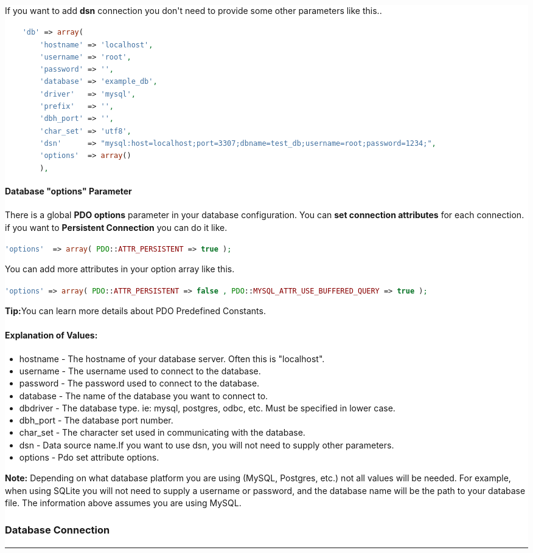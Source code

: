 If you want to add <strong>dsn</strong> connection you don't need to provide some other parameters like this..

```php
    'db' => array(
        'hostname' => 'localhost',
        'username' => 'root',
        'password' => '',
        'database' => 'example_db',
        'driver'   => 'mysql',
        'prefix'   => '',
        'dbh_port' => '',
        'char_set' => 'utf8',
        'dsn'      => "mysql:host=localhost;port=3307;dbname=test_db;username=root;password=1234;",
        'options'  => array()
        ),
```

#### Database "options" Parameter

There is a global <strong>PDO options</strong> parameter in your database configuration. You can <strong>set connection attributes</strong> for each connection. if you want to <strong>Persistent Connection</strong> you can do it like.

```php
'options'  => array( PDO::ATTR_PERSISTENT => true );
```
You can add more attributes in your option array like this.

```php
'options' => array( PDO::ATTR_PERSISTENT => false , PDO::MYSQL_ATTR_USE_BUFFERED_QUERY => true );
```

<strong>Tip:</strong>You can learn more details about PDO Predefined Constants.

#### Explanation of Values:

* hostname - The hostname of your database server. Often this is "localhost".
* username - The username used to connect to the database.
* password - The password used to connect to the database.
* database - The name of the database you want to connect to.
* dbdriver - The database type. ie: mysql, postgres, odbc, etc. Must be specified in lower case.
* dbh_port - The database port number.
* char_set - The character set used in communicating with the database.
* dsn - Data source name.If you want to use dsn, you will not need to supply other parameters.
* options - Pdo set attribute options.

<strong>Note:</strong> Depending on what database platform you are using (MySQL, Postgres, etc.) not all values will be needed. For example, when using SQLite you will not need to supply a username or password, and the database name will be the path to your database file. The information above assumes you are using MySQL.

### Database Connection

------
